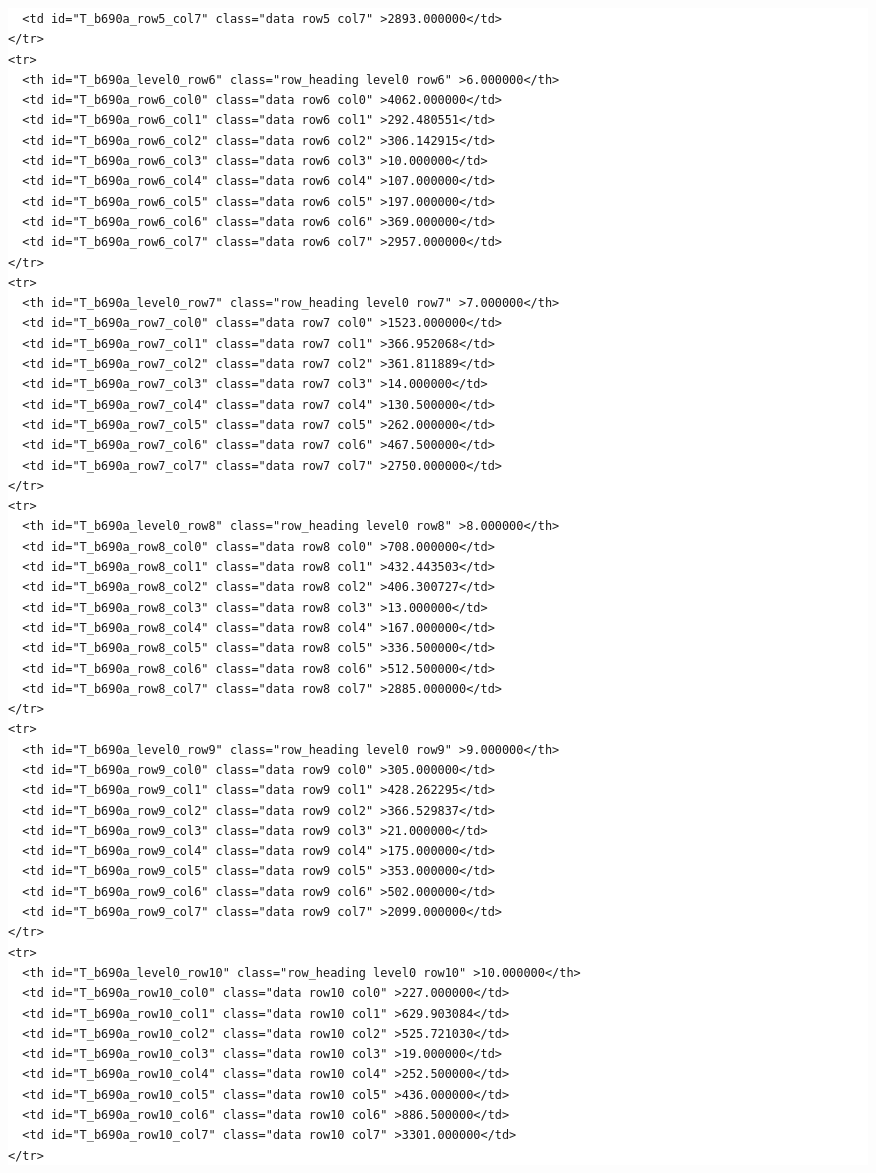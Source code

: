       <td id="T_b690a_row5_col7" class="data row5 col7" >2893.000000</td>
    </tr>
    <tr>
      <th id="T_b690a_level0_row6" class="row_heading level0 row6" >6.000000</th>
      <td id="T_b690a_row6_col0" class="data row6 col0" >4062.000000</td>
      <td id="T_b690a_row6_col1" class="data row6 col1" >292.480551</td>
      <td id="T_b690a_row6_col2" class="data row6 col2" >306.142915</td>
      <td id="T_b690a_row6_col3" class="data row6 col3" >10.000000</td>
      <td id="T_b690a_row6_col4" class="data row6 col4" >107.000000</td>
      <td id="T_b690a_row6_col5" class="data row6 col5" >197.000000</td>
      <td id="T_b690a_row6_col6" class="data row6 col6" >369.000000</td>
      <td id="T_b690a_row6_col7" class="data row6 col7" >2957.000000</td>
    </tr>
    <tr>
      <th id="T_b690a_level0_row7" class="row_heading level0 row7" >7.000000</th>
      <td id="T_b690a_row7_col0" class="data row7 col0" >1523.000000</td>
      <td id="T_b690a_row7_col1" class="data row7 col1" >366.952068</td>
      <td id="T_b690a_row7_col2" class="data row7 col2" >361.811889</td>
      <td id="T_b690a_row7_col3" class="data row7 col3" >14.000000</td>
      <td id="T_b690a_row7_col4" class="data row7 col4" >130.500000</td>
      <td id="T_b690a_row7_col5" class="data row7 col5" >262.000000</td>
      <td id="T_b690a_row7_col6" class="data row7 col6" >467.500000</td>
      <td id="T_b690a_row7_col7" class="data row7 col7" >2750.000000</td>
    </tr>
    <tr>
      <th id="T_b690a_level0_row8" class="row_heading level0 row8" >8.000000</th>
      <td id="T_b690a_row8_col0" class="data row8 col0" >708.000000</td>
      <td id="T_b690a_row8_col1" class="data row8 col1" >432.443503</td>
      <td id="T_b690a_row8_col2" class="data row8 col2" >406.300727</td>
      <td id="T_b690a_row8_col3" class="data row8 col3" >13.000000</td>
      <td id="T_b690a_row8_col4" class="data row8 col4" >167.000000</td>
      <td id="T_b690a_row8_col5" class="data row8 col5" >336.500000</td>
      <td id="T_b690a_row8_col6" class="data row8 col6" >512.500000</td>
      <td id="T_b690a_row8_col7" class="data row8 col7" >2885.000000</td>
    </tr>
    <tr>
      <th id="T_b690a_level0_row9" class="row_heading level0 row9" >9.000000</th>
      <td id="T_b690a_row9_col0" class="data row9 col0" >305.000000</td>
      <td id="T_b690a_row9_col1" class="data row9 col1" >428.262295</td>
      <td id="T_b690a_row9_col2" class="data row9 col2" >366.529837</td>
      <td id="T_b690a_row9_col3" class="data row9 col3" >21.000000</td>
      <td id="T_b690a_row9_col4" class="data row9 col4" >175.000000</td>
      <td id="T_b690a_row9_col5" class="data row9 col5" >353.000000</td>
      <td id="T_b690a_row9_col6" class="data row9 col6" >502.000000</td>
      <td id="T_b690a_row9_col7" class="data row9 col7" >2099.000000</td>
    </tr>
    <tr>
      <th id="T_b690a_level0_row10" class="row_heading level0 row10" >10.000000</th>
      <td id="T_b690a_row10_col0" class="data row10 col0" >227.000000</td>
      <td id="T_b690a_row10_col1" class="data row10 col1" >629.903084</td>
      <td id="T_b690a_row10_col2" class="data row10 col2" >525.721030</td>
      <td id="T_b690a_row10_col3" class="data row10 col3" >19.000000</td>
      <td id="T_b690a_row10_col4" class="data row10 col4" >252.500000</td>
      <td id="T_b690a_row10_col5" class="data row10 col5" >436.000000</td>
      <td id="T_b690a_row10_col6" class="data row10 col6" >886.500000</td>
      <td id="T_b690a_row10_col7" class="data row10 col7" >3301.000000</td>
    </tr>
  </tbody>
</table>
